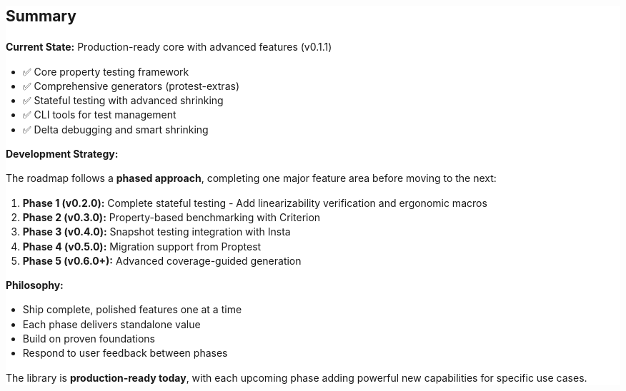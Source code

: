## Summary

**Current State:** Production-ready core with advanced features (v0.1.1)

- ✅ Core property testing framework
- ✅ Comprehensive generators (protest-extras)
- ✅ Stateful testing with advanced shrinking
- ✅ CLI tools for test management
- ✅ Delta debugging and smart shrinking

**Development Strategy:**

The roadmap follows a **phased approach**, completing one major feature area before moving to the next:

1. **Phase 1 (v0.2.0):** Complete stateful testing - Add linearizability verification and ergonomic macros
2. **Phase 2 (v0.3.0):** Property-based benchmarking with Criterion
3. **Phase 3 (v0.4.0):** Snapshot testing integration with Insta
4. **Phase 4 (v0.5.0):** Migration support from Proptest
5. **Phase 5 (v0.6.0+):** Advanced coverage-guided generation

**Philosophy:**
- Ship complete, polished features one at a time
- Each phase delivers standalone value
- Build on proven foundations
- Respond to user feedback between phases

The library is **production-ready today**, with each upcoming phase adding powerful new capabilities for specific use cases.
